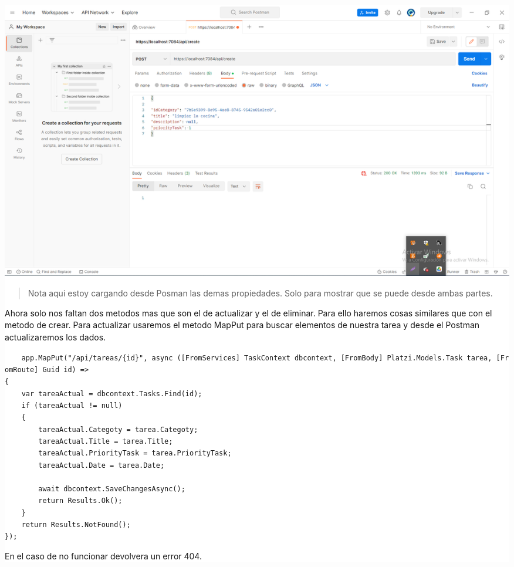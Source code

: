 ![Imagen](Contents/Img/Post.png "Imagen")
> Nota aqui estoy cargando desde Posman las demas propiedades. Solo para mostrar que se puede desde ambas partes.

Ahora solo nos faltan dos metodos mas que son el de actualizar y el de eliminar.
Para ello haremos cosas similares que con el metodo de crear. Para actualizar usaremos el metodo MapPut para buscar elementos de nuestra tarea y desde el Postman actualizaremos los dados.

	    app.MapPut("/api/tareas/{id}", async ([FromServices] TaskContext dbcontext, [FromBody] Platzi.Models.Task tarea, [FromRoute] Guid id) =>
    {
        var tareaActual = dbcontext.Tasks.Find(id);
        if (tareaActual != null)
        {
            tareaActual.Categoty = tarea.Categoty;
            tareaActual.Title = tarea.Title;
            tareaActual.PriorityTask = tarea.PriorityTask;
            tareaActual.Date = tarea.Date;
    
            await dbcontext.SaveChangesAsync();
            return Results.Ok();
        }
        return Results.NotFound();
    });
    
En el caso de no funcionar devolvera un error 404.

